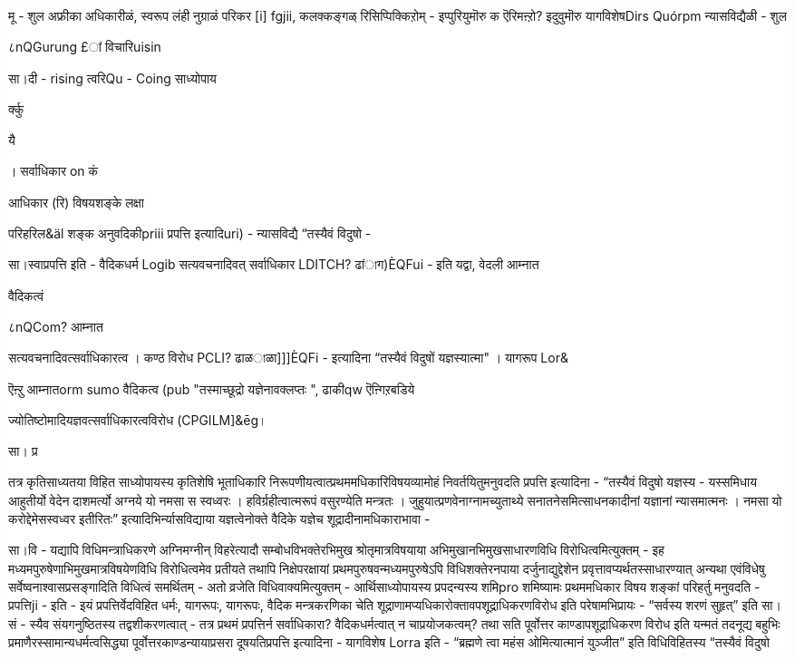 
मू - शुल अफ्रीका अधिकारीळं, स्वरूप लंही नुग्राळं परिकर [i] fgjii, कलक्कङ्गळ् रिसिप्पिक्किऱोम् - इप्पुरियुमॊरु क ऎरिमऩ्ऱो? इदुवुमॊरु यागविशेषDirs Quórpm न्यासविद्यैळी - शुल 


८nQGurung £ां विचारिuisin 


सा।दी - rising त्वरिQu - Coing साध्योपाय 


र्क्कु 


यै 


। सर्वाधिकार on कं 


आधिकार (रि) विषयशङ्के लक्षा 


परिहरिल&äl शङ्क अनुवदिकीpriii प्रपत्ति इत्यादिuri) - न्यासविद्यै “तस्यैवं विदुषो - 


सा।स्वाप्रपत्ति इति - वैदिकधर्म Logib सत्यवचनादिवत् सर्वाधिकार LDITCH? ढांাग)ÈQFui - इति यद्वा, वेदली आम्नात 


वैदिकत्वं 


८nQCom? आम्नात 


सत्यवचनादिवत्सर्वाधिकारत्व । कण्ठ विरोध PCLI? ढाळাळा]]]ÈQFi - इत्यादिना “तस्यैवं विदुषों यज्ञस्यात्मा" । यागरूप Lor& 


ऎऩ्ऱु आम्नातorm sumo वैदिकत्व (pub "तस्माच्छूद्रो यज्ञेनावक्लप्तः ", ढाकीqw ऎऩ्गिऱबडिये 


ज्योतिष्टोमादियज्ञवत्सर्वाधिकारत्वविरोध (CPGILM]&ēg। 


सा। प्र 



तत्र कृतिसाध्यतया विहित साध्योपायस्य कृतिशेषि भूताधिकारि निरूपणीयत्वात्प्रथममधिकारिविषयव्यामोहं निवर्तयितुमनुवदति प्रपत्ति इत्यादिना - “तस्यैवं विदुषो यज्ञस्य - यस्समिधाय आहुतीर्यो वेदेन दाशमर्त्यो अग्नये यो नमसा स स्वध्वरः । हविर्ग्रहीत्वात्मरूपं वसुरण्येति मन्त्रतः । जुहुयात्प्रणवेनाग्नामच्युताथ्ये सनातनेसमित्साधनकादीनां यज्ञानां न्यासमात्मनः । नमसा यो करोद्देमेसस्वध्वर इतीरितः” इत्यादिभिर्न्यासविद्याया यज्ञत्वेनोक्ते वैदिके यज्ञेच शूद्रादीनामधिकाराभावा - 






सा।वि - यद्यापि विधिमन्त्राधिकरणे अग्निमग्नीन् विहरेत्यादौ सम्बोधविभक्तेरभिमुख श्रोतृमात्रविषयाया अभिमुखानभिमुखसाधारणविधि विरोधित्वमित्युक्तम् - इह मध्यमपुरुषेणाभिमुखमात्रविषयेणविधि विरोधित्वमेव प्रतीयते तथापि निक्षेपरक्षायां प्रथमपुरुषवन्मध्यमपुरुषेऽपि विधिशक्तेरनपाया दर्जुनाद्युद्देशेन प्रवृत्तावप्यर्थतस्साधारण्यात् अन्यथा एवंविधेषु सर्वेष्वनाश्वासप्रसङ्गादिति विधित्वं समर्थितम् - अतो व्रजेति विधिवाक्यमित्युक्तम् - आर्थिसाध्योपायस्य प्रपदन्यस्य शमिpro शमिष्यामः प्रथममधिकार विषय शङ्कां परिहर्तु मनुवदति - प्रपत्तिji - इति - इयं प्रपत्तिर्वेदविहित धर्मः, यागरूपः, यागरूपः, वैदिक मन्त्रकरणिका चेति शूद्राणामप्यधिकारोक्तावपशूद्राधिकरणविरोध इति परेषामभिप्रायः - “सर्वस्य शरणं सुहृत्” इति सा।सं - स्यैव संयगनुष्ठितस्य तद्वशीकरणत्वात् - तत्र प्रथमं प्रपत्तिर्न सर्वाधिकारा? वैदिकधर्मत्वात् न चाप्रयोजकत्वम्? तथा सति पूर्वोत्तर काण्डापशूद्राधिकरण विरोध इति यन्मतं तदनूद्य बहुभिः प्रमाणैरस्सामान्यधर्मत्वसिद्ध्या पूर्वोत्तरकाण्डन्यायाप्रसरा दूषयतिप्रपत्ति इत्यादिना - यागविशेष Lorra इति - “ब्रह्मणे त्वा महंस ओमित्यात्मानं युञ्जीत” इति विधिविहितस्य “तस्यैवं विदुषो 
